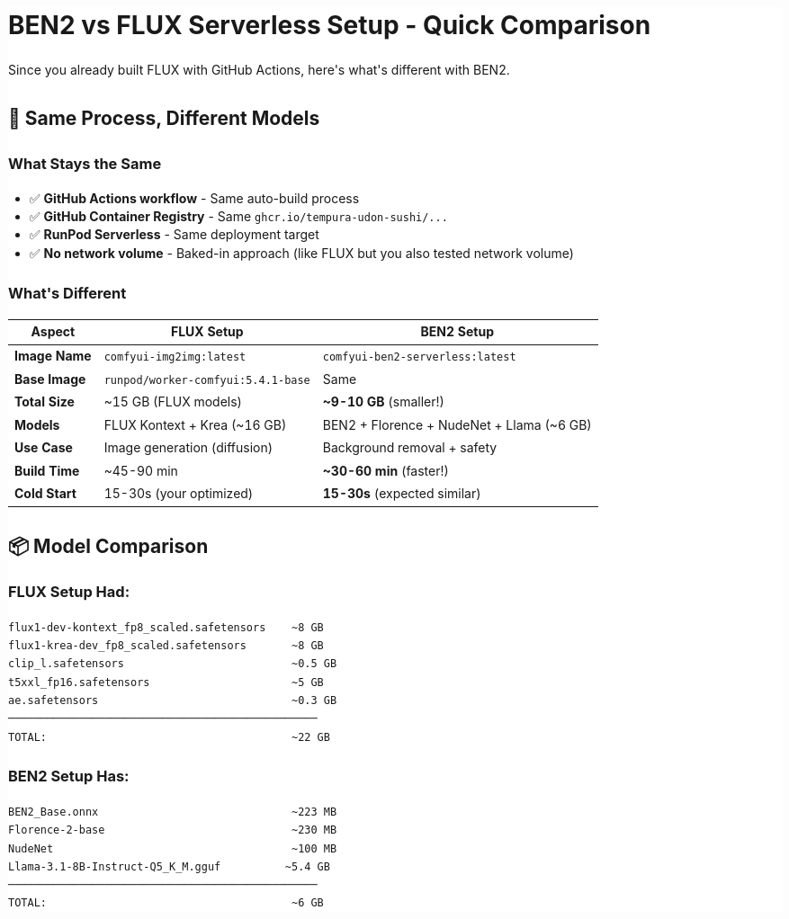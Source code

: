 # BEN2 vs FLUX Serverless Setup - Quick Comparison

Since you already built FLUX with GitHub Actions, here's what's different with BEN2.

## 🔄 Same Process, Different Models

### What Stays the Same
- ✅ **GitHub Actions workflow** - Same auto-build process
- ✅ **GitHub Container Registry** - Same `ghcr.io/tempura-udon-sushi/...`
- ✅ **RunPod Serverless** - Same deployment target
- ✅ **No network volume** - Baked-in approach (like FLUX but you also tested network volume)

### What's Different

| Aspect | FLUX Setup | BEN2 Setup |
|--------|-----------|------------|
| **Image Name** | `comfyui-img2img:latest` | `comfyui-ben2-serverless:latest` |
| **Base Image** | `runpod/worker-comfyui:5.4.1-base` | Same |
| **Total Size** | ~15 GB (FLUX models) | **~9-10 GB** (smaller!) |
| **Models** | FLUX Kontext + Krea (~16 GB) | BEN2 + Florence + NudeNet + Llama (~6 GB) |
| **Use Case** | Image generation (diffusion) | Background removal + safety |
| **Build Time** | ~45-90 min | **~30-60 min** (faster!) |
| **Cold Start** | 15-30s (your optimized) | **15-30s** (expected similar) |

## 📦 Model Comparison

### FLUX Setup Had:
```
flux1-dev-kontext_fp8_scaled.safetensors    ~8 GB
flux1-krea-dev_fp8_scaled.safetensors       ~8 GB
clip_l.safetensors                          ~0.5 GB
t5xxl_fp16.safetensors                      ~5 GB
ae.safetensors                              ~0.3 GB
────────────────────────────────────────────────
TOTAL:                                      ~22 GB
```

### BEN2 Setup Has:
```
BEN2_Base.onnx                              ~223 MB
Florence-2-base                             ~230 MB
NudeNet                                     ~100 MB
Llama-3.1-8B-Instruct-Q5_K_M.gguf          ~5.4 GB
────────────────────────────────────────────────
TOTAL:                                      ~6 GB
```

